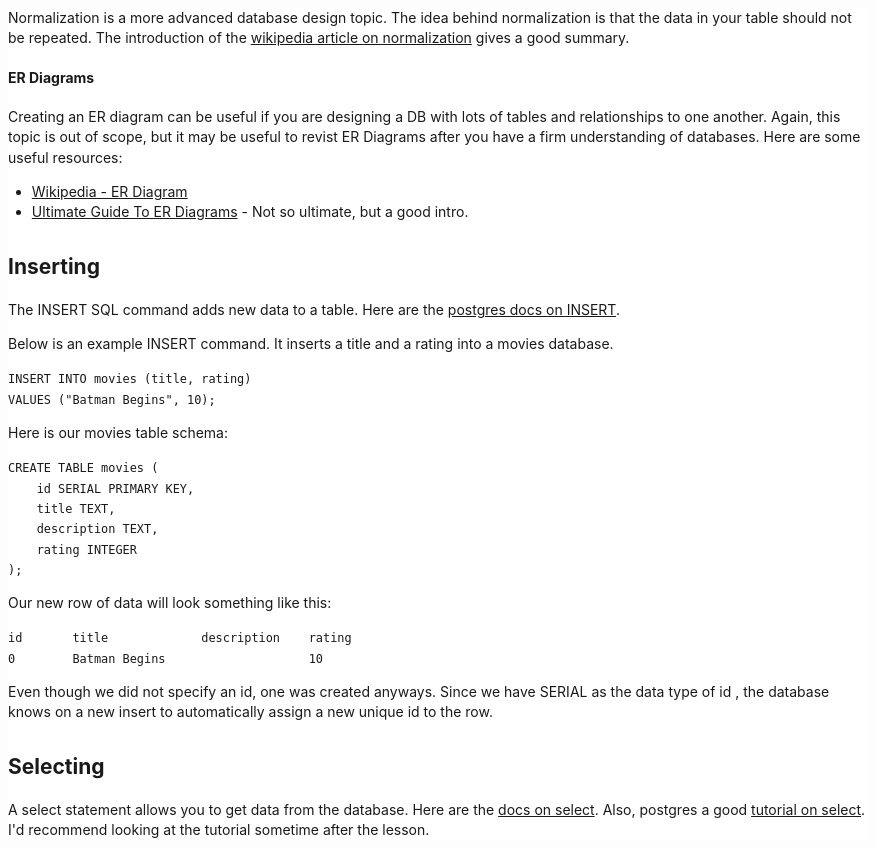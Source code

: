 Normalization is a more advanced database design topic.  The idea behind normalization is that the data in your table should not be repeated.  The introduction of the [wikipedia article on normalization](http://en.wikipedia.org/wiki/Database_normalization) gives a good summary.

#### ER Diagrams

Creating an ER diagram can be useful if you are designing a DB with lots of tables and relationships to one another.  Again, this topic is out of scope, but it may be useful to revist ER Diagrams after you have a firm understanding of databases.  Here are some useful resources:

* [Wikipedia - ER Diagram](http://en.wikipedia.org/wiki/Entity-relationship_model)
* [Ultimate Guide To ER Diagrams](http://creately.com/blog/diagrams/er-diagrams-tutorial/) - Not so ultimate, but a good intro.


## Inserting

The INSERT SQL command adds new data to a table.  Here are the [postgres docs on INSERT](http://www.postgresql.org/docs/8.2/static/sql-insert.html).

Below is an example INSERT command.  It inserts a title and a rating into a movies database.


```
INSERT INTO movies (title, rating)
VALUES ("Batman Begins", 10);
```

Here is our movies table schema:

```
CREATE TABLE movies (
    id SERIAL PRIMARY KEY,
    title TEXT,
    description TEXT,
    rating INTEGER
);
```

Our new row of data will look something like this:

```
id       title             description    rating
0        Batman Begins                    10

```

Even though we did not specify an id, one was created anyways.  Since we have SERIAL as the data type of id , the database knows on a new insert to automatically assign a new unique id to the row.

## Selecting

A select statement allows you to get data from the database.  Here are the [docs on select](http://www.postgresql.org/docs/9.0/static/sql-select.html).  Also, postgres a good [tutorial on select](http://www.postgresql.org/docs/7.3/static/tutorial-select.html).  I'd recommend looking at the tutorial sometime after the lesson.
